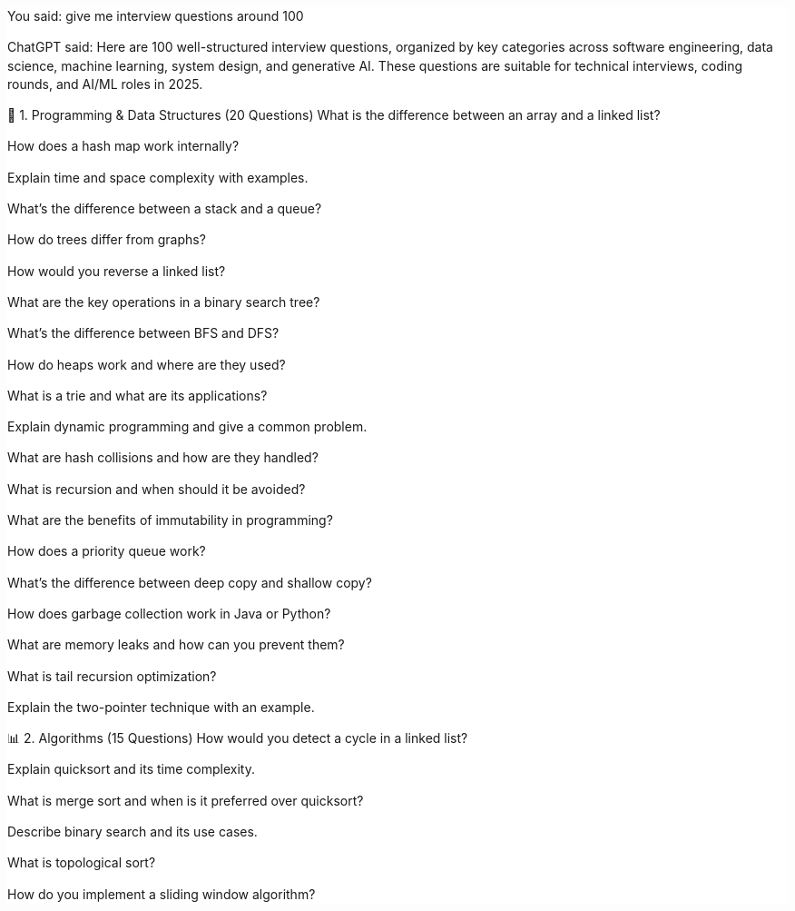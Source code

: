 

You said:
give me interview questions around 100


ChatGPT said:
Here are 100 well-structured interview questions, organized by key categories across software engineering, data science, machine learning, system design, and generative AI. These questions are suitable for technical interviews, coding rounds, and AI/ML roles in 2025.

🧠 1. Programming & Data Structures (20 Questions)
What is the difference between an array and a linked list?

How does a hash map work internally?

Explain time and space complexity with examples.

What’s the difference between a stack and a queue?

How do trees differ from graphs?

How would you reverse a linked list?

What are the key operations in a binary search tree?

What’s the difference between BFS and DFS?

How do heaps work and where are they used?

What is a trie and what are its applications?

Explain dynamic programming and give a common problem.

What are hash collisions and how are they handled?

What is recursion and when should it be avoided?

What are the benefits of immutability in programming?

How does a priority queue work?

What’s the difference between deep copy and shallow copy?

How does garbage collection work in Java or Python?

What are memory leaks and how can you prevent them?

What is tail recursion optimization?

Explain the two-pointer technique with an example.

📊 2. Algorithms (15 Questions)
How would you detect a cycle in a linked list?

Explain quicksort and its time complexity.

What is merge sort and when is it preferred over quicksort?

Describe binary search and its use cases.

What is topological sort?

How do you implement a sliding window algorithm?
